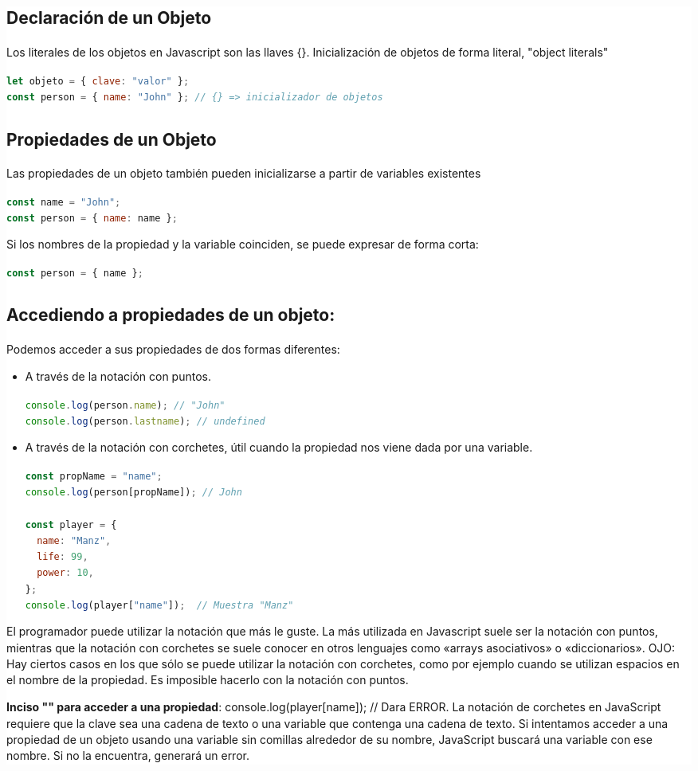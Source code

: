 ## Declaración de un Objeto
Los literales de los objetos en Javascript son las llaves {}. Inicialización de objetos de forma literal, "object literals"
```js
let objeto = { clave: "valor" };
const person = { name: "John" }; // {} => inicializador de objetos
```

## Propiedades de un Objeto
Las propiedades de un objeto también pueden inicializarse a partir de variables existentes
```js
const name = "John";
const person = { name: name };
```

Si los nombres de la propiedad y la variable coinciden, se puede expresar de forma corta:
```js
const person = { name };
```

## Accediendo a propiedades de un objeto:
Podemos acceder a sus propiedades de dos formas diferentes:
  - A través de la notación con puntos.
    ```js
    console.log(person.name); // "John"
    console.log(person.lastname); // undefined
    ```
  - A través de la notación con corchetes, útil cuando la propiedad nos viene dada por una variable.
    ```js
    const propName = "name";
    console.log(person[propName]); // John

    const player = {
      name: "Manz",
      life: 99,
      power: 10,
    };
    console.log(player["name"]);  // Muestra "Manz"
    ```

El programador puede utilizar la notación que más le guste. La más utilizada en Javascript suele ser la notación con puntos, mientras que la notación con corchetes se suele conocer en otros lenguajes como «arrays asociativos» o «diccionarios». OJO: Hay ciertos casos en los que sólo se puede utilizar la notación con corchetes, como por ejemplo cuando se utilizan espacios en el nombre de la propiedad. Es imposible hacerlo con la notación con puntos.

**Inciso "" para acceder a una propiedad**: console.log(player[name]);  // Dara ERROR. La notación de corchetes en JavaScript requiere que la clave sea una cadena de texto o una variable que contenga una cadena de texto. Si intentamos acceder a una propiedad de un objeto usando una variable sin comillas alrededor de su nombre, JavaScript buscará una variable con ese nombre. Si no la encuentra, generará un error.
